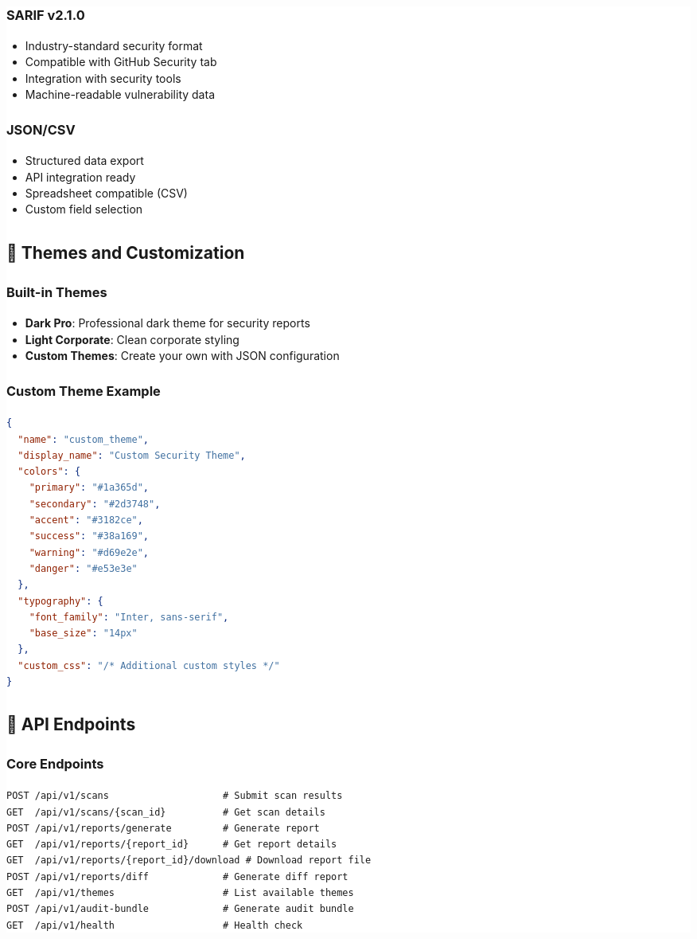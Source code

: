 ### SARIF v2.1.0
- Industry-standard security format
- Compatible with GitHub Security tab
- Integration with security tools
- Machine-readable vulnerability data

### JSON/CSV
- Structured data export
- API integration ready
- Spreadsheet compatible (CSV)
- Custom field selection

## 🎨 Themes and Customization

### Built-in Themes
- **Dark Pro**: Professional dark theme for security reports
- **Light Corporate**: Clean corporate styling
- **Custom Themes**: Create your own with JSON configuration

### Custom Theme Example

```json
{
  "name": "custom_theme",
  "display_name": "Custom Security Theme",
  "colors": {
    "primary": "#1a365d",
    "secondary": "#2d3748",
    "accent": "#3182ce",
    "success": "#38a169",
    "warning": "#d69e2e",
    "danger": "#e53e3e"
  },
  "typography": {
    "font_family": "Inter, sans-serif",
    "base_size": "14px"
  },
  "custom_css": "/* Additional custom styles */"
}
```

## 🔌 API Endpoints

### Core Endpoints

```http
POST /api/v1/scans                    # Submit scan results
GET  /api/v1/scans/{scan_id}          # Get scan details
POST /api/v1/reports/generate         # Generate report
GET  /api/v1/reports/{report_id}      # Get report details
GET  /api/v1/reports/{report_id}/download # Download report file
POST /api/v1/reports/diff             # Generate diff report
GET  /api/v1/themes                   # List available themes
POST /api/v1/audit-bundle             # Generate audit bundle
GET  /api/v1/health                   # Health check
```
